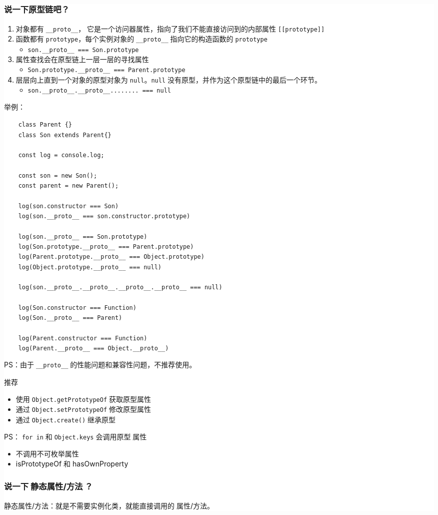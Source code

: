 
### 说一下原型链吧？

1. 对象都有 `__proto__`， 它是一个访问器属性，指向了我们不能直接访问到的内部属性 `[[prototype]]`
2. 函数都有 `prototype`，每个实例对象的 `__proto__` 指向它的构造函数的 `prototype`
    * `son.__proto__ === Son.prototype`
3. 属性查找会在原型链上一层一层的寻找属性
    * `Son.prototype.__proto__ === Parent.prototype`
4. 层层向上直到一个对象的原型对象为 `null`。`null` 没有原型，并作为这个原型链中的最后一个环节。
    * `son.__proto__.__proto__........ === null`



举例：
```
    class Parent {}
    class Son extends Parent{}
    
    const log = console.log;
    
    const son = new Son();
    const parent = new Parent();
    
    log(son.constructor === Son)
    log(son.__proto__ === son.constructor.prototype)
    
    log(son.__proto__ === Son.prototype)
    log(Son.prototype.__proto__ === Parent.prototype)
    log(Parent.prototype.__proto__ === Object.prototype)
    log(Object.prototype.__proto__ === null)
    
    log(son.__proto__.__proto__.__proto__.__proto__ === null)

    log(Son.constructor === Function)
    log(Son.__proto__ === Parent)
    
    log(Parent.constructor === Function)
    log(Parent.__proto__ === Object.__proto__)
```

PS：由于 `__proto__` 的性能问题和兼容性问题，不推荐使用。

推荐
* 使用 `Object.getPrototypeOf` 获取原型属性
* 通过 `Object.setPrototypeOf` 修改原型属性
* 通过 `Object.create()` 继承原型

PS： `for in` 和 `Object.keys` 会调用原型 属性
  - 不调用不可枚举属性
  - isPrototypeOf 和 hasOwnProperty


### 说一下 静态属性/方法 ？

静态属性/方法：就是不需要实例化类，就能直接调用的 属性/方法。
